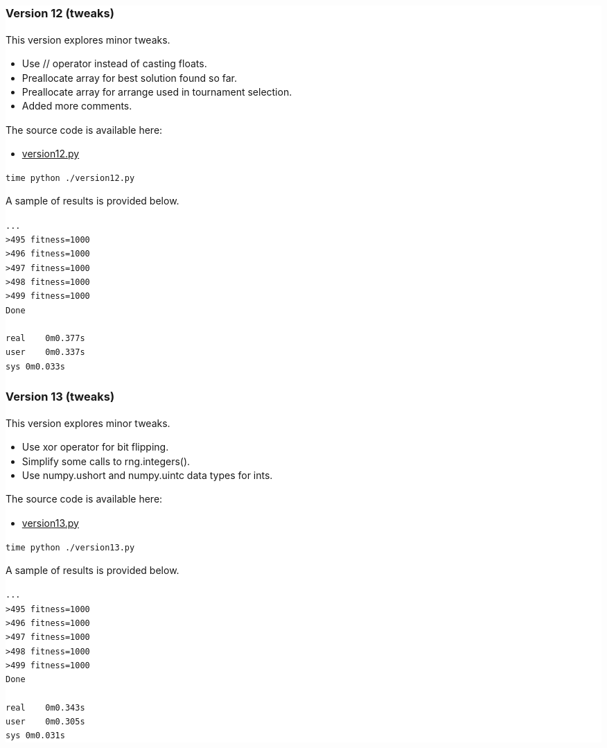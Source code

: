 


### Version 12 (tweaks)

This version explores minor tweaks.

* Use // operator instead of casting floats.
* Preallocate array for best solution found so far.
* Preallocate array for arrange used in tournament selection.
* Added more comments.

The source code is available here:

* [version12.py](src/python/version12.py)

```default
time python ./version12.py
```

A sample of results is provided below.

```default
...
>495 fitness=1000
>496 fitness=1000
>497 fitness=1000
>498 fitness=1000
>499 fitness=1000
Done

real	0m0.377s
user	0m0.337s
sys	0m0.033s
```



### Version 13 (tweaks)

This version explores minor tweaks.

* Use xor operator for bit flipping.
* Simplify some calls to rng.integers().
* Use numpy.ushort and numpy.uintc data types for ints.

The source code is available here:

* [version13.py](src/python/version13.py)

```default
time python ./version13.py
```

A sample of results is provided below.

```default
...
>495 fitness=1000
>496 fitness=1000
>497 fitness=1000
>498 fitness=1000
>499 fitness=1000
Done

real	0m0.343s
user	0m0.305s
sys	0m0.031s
```
